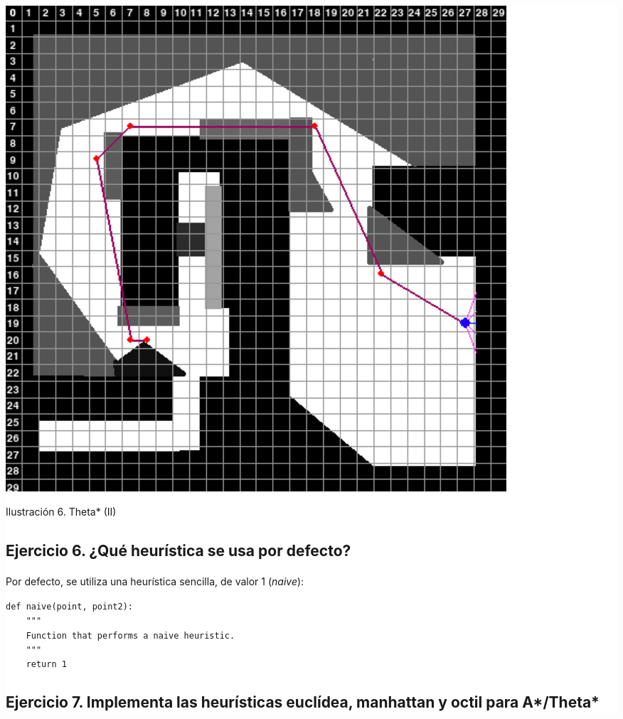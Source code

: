 ![Imagen que contiene edificio, jaula, negro, con baldosas Descripción generada automáticamente](media/b932b5637d7b5c64901a36239a72e452.png)

Ilustración 6. Theta\* (II)

**Ejercicio 6. ¿Qué heurística se usa por defecto?**
----------------------------------------------------

Por defecto, se utiliza una heurística sencilla, de valor 1 (*naive*):
```
def naive(point, point2):
    """
    Function that performs a naive heuristic.
    """
    return 1
```
**Ejercicio 7. Implementa las heurísticas euclídea, manhattan y octil para A\*/Theta\***
----------------------------------------------------------------------------------------
